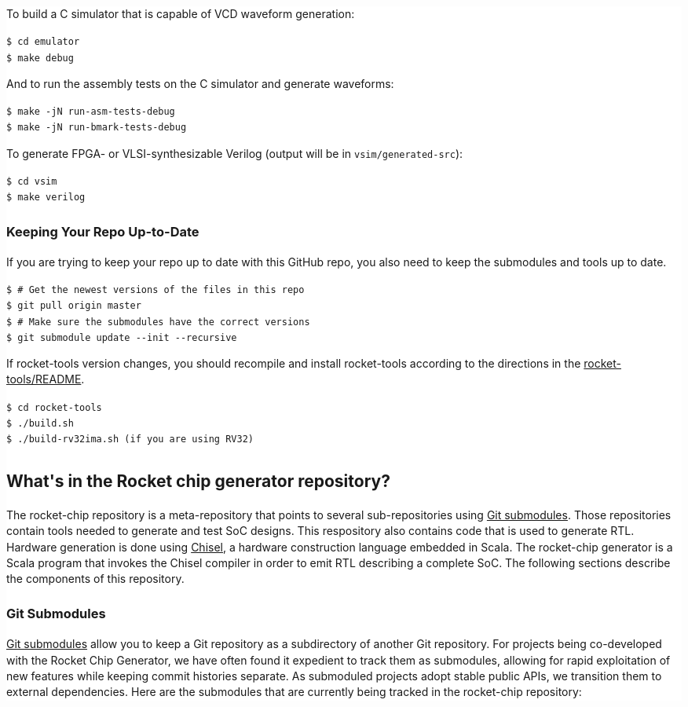 To build a C simulator that is capable of VCD waveform generation:

    $ cd emulator
    $ make debug

And to run the assembly tests on the C simulator and generate waveforms:

    $ make -jN run-asm-tests-debug
    $ make -jN run-bmark-tests-debug

To generate FPGA- or VLSI-synthesizable Verilog (output will be in `vsim/generated-src`):

    $ cd vsim
    $ make verilog


### Keeping Your Repo Up-to-Date

If you are trying to keep your repo up to date with this GitHub repo,
you also need to keep the submodules and tools up to date.

    $ # Get the newest versions of the files in this repo
    $ git pull origin master
    $ # Make sure the submodules have the correct versions
    $ git submodule update --init --recursive

If rocket-tools version changes, you should recompile and install rocket-tools according to the directions in the [rocket-tools/README](https://github.com/freechipsproject/rocket-tools/blob/master/README.md).

    $ cd rocket-tools
    $ ./build.sh
    $ ./build-rv32ima.sh (if you are using RV32)

## <a name="what"></a> What's in the Rocket chip generator repository?

The rocket-chip repository is a meta-repository that points to several
sub-repositories using [Git submodules](http://git-scm.com/book/en/Git-Tools-Submodules).
Those repositories contain tools needed to generate and test SoC designs.
This respository also contains code that is used to generate RTL.
Hardware generation is done using [Chisel](http://chisel.eecs.berkeley.edu),
a hardware construction language embedded in Scala.
The rocket-chip generator is a Scala program that invokes the Chisel compiler
in order to emit RTL describing a complete SoC.
The following sections describe the components of this repository.

### <a name="what_submodules"></a>Git Submodules

[Git submodules](https://git-scm.com/book/en/v2/Git-Tools-Submodules) allow you to keep a Git repository as a subdirectory of another Git repository.
For projects being co-developed with the Rocket Chip Generator, we have often found it expedient to track them as submodules,
allowing for rapid exploitation of new features while keeping commit histories separate.
As submoduled projects adopt stable public APIs, we transition them to external dependencies.
Here are the submodules that are currently being tracked in the rocket-chip repository:
